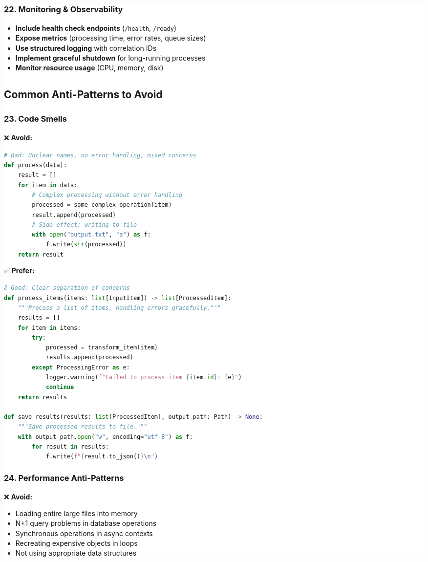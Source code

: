 ### 22. Monitoring & Observability
- **Include health check endpoints** (`/health`, `/ready`)
- **Expose metrics** (processing time, error rates, queue sizes)
- **Use structured logging** with correlation IDs
- **Implement graceful shutdown** for long-running processes
- **Monitor resource usage** (CPU, memory, disk)

## Common Anti-Patterns to Avoid

### 23. Code Smells
❌ **Avoid:**
```python
# Bad: Unclear names, no error handling, mixed concerns
def process(data):
    result = []
    for item in data:
        # Complex processing without error handling
        processed = some_complex_operation(item)
        result.append(processed)
        # Side effect: writing to file
        with open("output.txt", "a") as f:
            f.write(str(processed))
    return result
```

✅ **Prefer:**
```python
# Good: Clear separation of concerns
def process_items(items: list[InputItem]) -> list[ProcessedItem]:
    """Process a list of items, handling errors gracefully."""
    results = []
    for item in items:
        try:
            processed = transform_item(item)
            results.append(processed)
        except ProcessingError as e:
            logger.warning(f"Failed to process item {item.id}: {e}")
            continue
    return results

def save_results(results: list[ProcessedItem], output_path: Path) -> None:
    """Save processed results to file."""
    with output_path.open("w", encoding="utf-8") as f:
        for result in results:
            f.write(f"{result.to_json()}\n")
```

### 24. Performance Anti-Patterns
❌ **Avoid:**
- Loading entire large files into memory
- N+1 query problems in database operations
- Synchronous operations in async contexts
- Recreating expensive objects in loops
- Not using appropriate data structures
